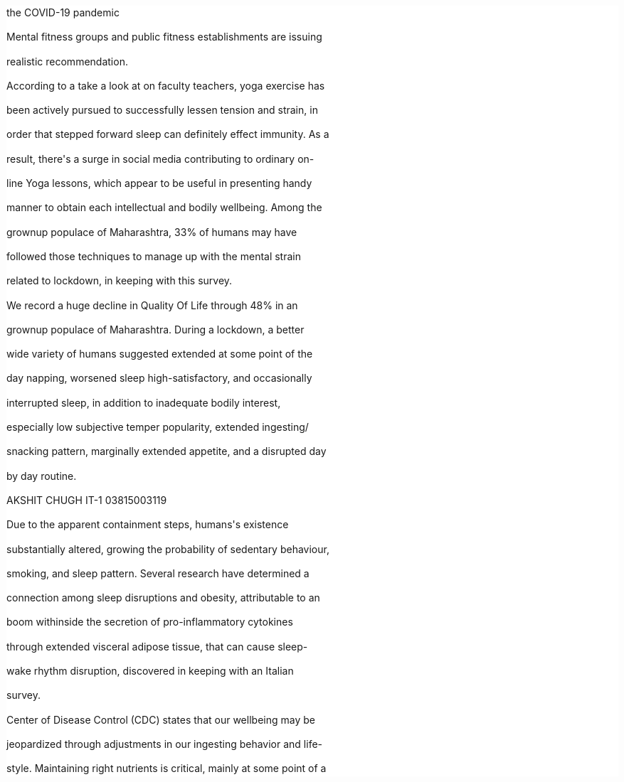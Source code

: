 the COVID-19 pandemic

Mental fitness groups and public fitness establishments are issuing

realistic recommendation.

According to a take a look at on faculty teachers, yoga exercise has

been actively pursued to successfully lessen tension and strain, in

order that stepped forward sleep can definitely effect immunity. As a

result, there's a surge in social media contributing to ordinary on-

line Yoga lessons, which appear to be useful in presenting handy

manner to obtain each intellectual and bodily wellbeing. Among the

grownup populace of Maharashtra, 33% of humans may have

followed those techniques to manage up with the mental strain

related to lockdown, in keeping with this survey.

We record a huge decline in Quality Of Life through 48% in an

grownup populace of Maharashtra. During a lockdown, a better

wide variety of humans suggested extended at some point of the

day napping, worsened sleep high-satisfactory, and occasionally

interrupted sleep, in addition to inadequate bodily interest,

especially low subjective temper popularity, extended ingesting/

snacking pattern, marginally extended appetite, and a disrupted day

by day routine.

AKSHIT CHUGH IT-1 03815003119





Due to the apparent containment steps, humans's existence

substantially altered, growing the probability of sedentary behaviour,

smoking, and sleep pattern. Several research have determined a

connection among sleep disruptions and obesity, attributable to an

boom withinside the secretion of pro-inflammatory cytokines

through extended visceral adipose tissue, that can cause sleep-

wake rhythm disruption, discovered in keeping with an Italian

survey.

Center of Disease Control (CDC) states that our wellbeing may be

jeopardized through adjustments in our ingesting behavior and life-

style. Maintaining right nutrients is critical, mainly at some point of a

